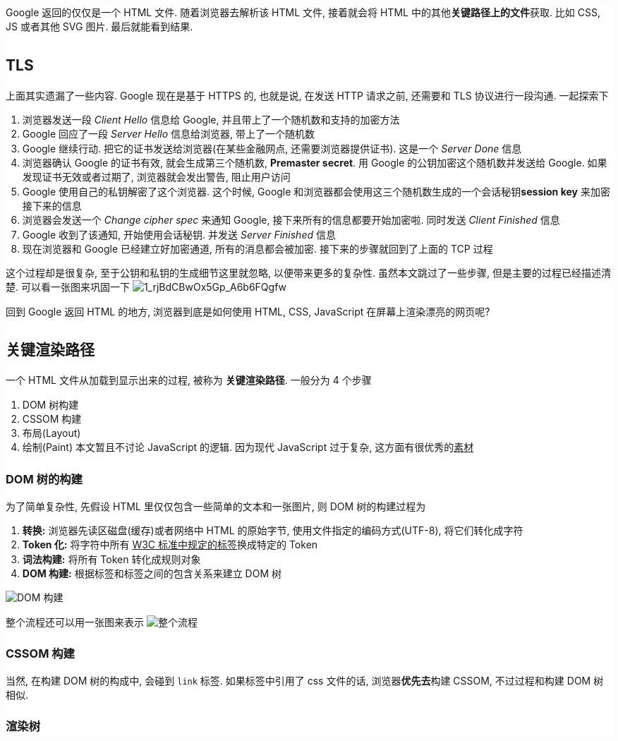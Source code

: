 Google 返回的仅仅是一个 HTML 文件. 随着浏览器去解析该 HTML 文件, 接着就会将 HTML 中的其他**关键路径上的文件**获取. 比如 CSS, JS 或者其他 SVG 图片. 最后就能看到结果.

## TLS

上面其实遗漏了一些内容. Google 现在是基于 HTTPS 的, 也就是说, 在发送 HTTP 请求之前, 还需要和 TLS 协议进行一段沟通. 一起探索下

1.  浏览器发送一段 _Client Hello_ 信息给 Google, 并且带上了一个随机数和支持的加密方法
2.  Google 回应了一段 _Server Hello_ 信息给浏览器, 带上了一个随机数
3.  Google 继续行动. 把它的证书发送给浏览器(在某些金融网点, 还需要浏览器提供证书). 这是一个 _Server Done_ 信息
4.  浏览器确认 Google 的证书有效, 就会生成第三个随机数, **Premaster secret**. 用 Google 的公钥加密这个随机数并发送给 Google. 如果发现证书无效或者过期了, 浏览器就会发出警告, 阻止用户访问
5.  Google 使用自己的私钥解密了这个浏览器. 这个时候, Google 和浏览器都会使用这三个随机数生成的一个会话秘钥**session key** 来加密接下来的信息
6.  浏览器会发送一个 _Change cipher spec_ 来通知 Google, 接下来所有的信息都要开始加密啦. 同时发送 _Client Finished_ 信息
7.  Google 收到了该通知, 开始使用会话秘钥. 并发送 _Server Finished_ 信息
8.  现在浏览器和 Google 已经建立好加密通道, 所有的消息都会被加密. 接下来的步骤就回到了上面的 TCP 过程

这个过程却是很复杂, 至于公钥和私钥的生成细节这里就忽略, 以便带来更多的复杂性.
虽然本文跳过了一些步骤, 但是主要的过程已经描述清楚. 可以看一张图来巩固一下
![1_rjBdCBwOx5Gp_A6b6FQgfw](/Users/yk/Documents/paper/pages/1_rjBdCBwOx5Gp_A6b6FQgfw.png)

回到 Google 返回 HTML 的地方, 浏览器到底是如何使用 HTML, CSS, JavaScript 在屏幕上渲染漂亮的网页呢?

## 关键渲染路径

一个 HTML 文件从加载到显示出来的过程, 被称为 **关键渲染路径**. 一般分为 4 个步骤

1.  DOM 树构建
2.  CSSOM 构建
3.  布局(Layout)
4.  绘制(Paint)
    本文暂且不讨论 JavaScript 的逻辑. 因为现代 JavaScript 过于复杂, 这方面有很优秀的[素材](https://developers.google.cn/web/fundamentals/performance/critical-rendering-path/adding-interactivity-with-javascript)

### DOM 树的构建

为了简单复杂性, 先假设 HTML 里仅仅包含一些简单的文本和一张图片, 则 DOM 树的构建过程为

1.  **转换:** 浏览器先读区磁盘(缓存)或者网络中 HTML 的原始字节, 使用文件指定的编码方式(UTF-8), 将它们转化成字符
2.  **Token 化:** 将字符中所有 [W3C 标准中规定的标签](http://www.w3.org/TR/html5/)换成特定的 Token
3.  **词法构建:** 将所有 Token 转化成规则对象
4.  **DOM 构建:** 根据标签和标签之间的包含关系来建立 DOM 树

![DOM 构建](/Users/yk/Documents/paper/pages/dom-tree.png)

整个流程还可以用一张图来表示
![整个流程](/Users/yk/Documents/paper/pages/full-process.png)

### CSSOM 构建

当然, 在构建 DOM 树的构成中, 会碰到 `link` 标签. 如果标签中引用了 css 文件的话, 浏览器**优先去**构建 CSSOM, 不过过程和构建 DOM 树相似.

### 渲染树
